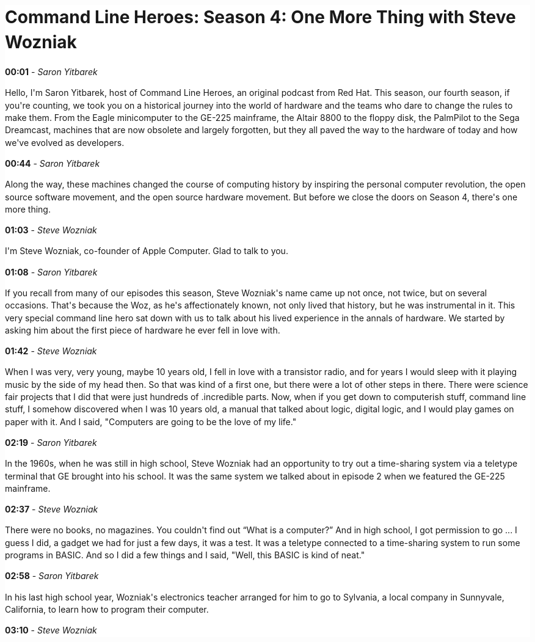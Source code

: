 [#]: collector: (bestony)
[#]: translator: (xiao-song-123)
[#]: reviewer: ( )
[#]: publisher: ( )
[#]: url: ( )
[#]: subject: (Command Line Heroes: Season 4: One More Thing with Steve Wozniak)
[#]: via: (https://www.redhat.com/en/command-line-heroes/season-4/steve-wozniak)
[#]: author: (RedHat https://www.redhat.com/en/command-line-heroes)

Command Line Heroes: Season 4: One More Thing with Steve Wozniak
======
**00:01** - _Saron Yitbarek_

Hello, I'm Saron Yitbarek, host of Command Line Heroes, an original podcast from Red Hat. This season, our fourth season, if you're counting, we took you on a historical journey into the world of hardware and the teams who dare to change the rules to make them. From the Eagle minicomputer to the GE-225 mainframe, the Altair 8800 to the floppy disk, the PalmPilot to the Sega Dreamcast, machines that are now obsolete and largely forgotten, but they all paved the way to the hardware of today and how we've evolved as developers.

**00:44** - _Saron Yitbarek_

Along the way, these machines changed the course of computing history by inspiring the personal computer revolution, the open source software movement, and the open source hardware movement. But before we close the doors on Season 4, there's one more thing.

**01:03** - _Steve Wozniak_

I'm Steve Wozniak, co-founder of Apple Computer. Glad to talk to you.

**01:08** - _Saron Yitbarek_

If you recall from many of our episodes this season, Steve Wozniak's name came up not once, not twice, but on several occasions. That's because the Woz, as he's affectionately known, not only lived that history, but he was instrumental in it. This very special command line hero sat down with us to talk about his lived experience in the annals of hardware. We started by asking him about the first piece of hardware he ever fell in love with.

**01:42** - _Steve Wozniak_

When I was very, very young, maybe 10 years old, I fell in love with a transistor radio, and for years I would sleep with it playing music by the side of my head then. So that was kind of a first one, but there were a lot of other steps in there. There were science fair projects that I did that were just hundreds of .incredible parts. Now, when if you get down to computerish stuff, command line stuff, I somehow discovered when I was 10 years old, a manual that talked about logic, digital logic, and I would play games on paper with it. And I said, "Computers are going to be the love of my life."

**02:19** - _Saron Yitbarek_

In the 1960s, when he was still in high school, Steve Wozniak had an opportunity to try out a time-sharing system via a teletype terminal that GE brought into his school. It was the same system we talked about in episode 2 when we featured the GE-225 mainframe.

**02:37** - _Steve Wozniak_

There were no books, no magazines. You couldn't find out “What is a computer?” And in high school, I got permission to go ... I guess I did, a gadget we had for just a few days, it was a test. It was a teletype connected to a time-sharing system to run some programs in BASIC. And so I did a few things and I said, "Well, this BASIC is kind of neat."

**02:58** - _Saron Yitbarek_

In his last high school year, Wozniak's electronics teacher arranged for him to go to Sylvania, a local company in Sunnyvale, California, to learn how to program their computer.

**03:10** - _Steve Wozniak_


[a]: https://www.redhat.com/en/command-line-heroes
[b]: https://github.com/bestony